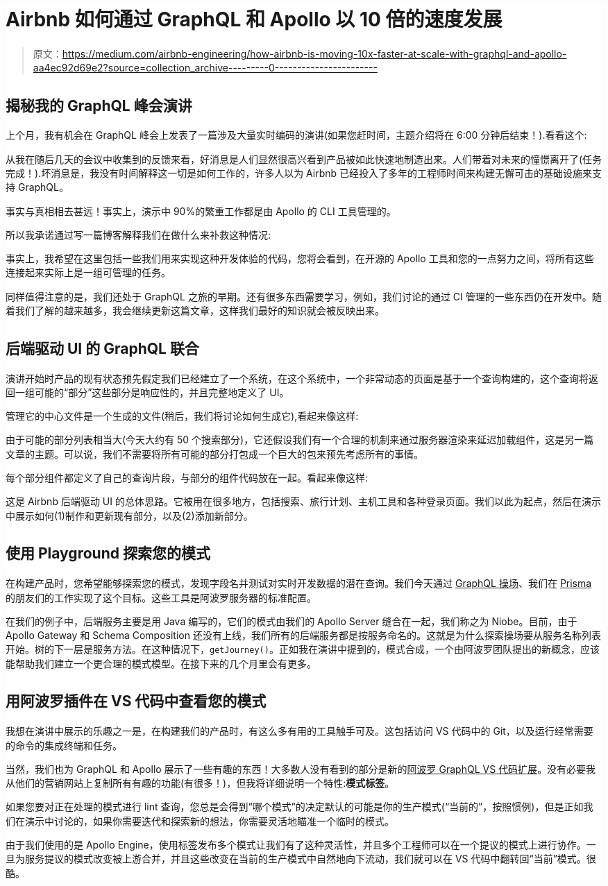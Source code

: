 # Airbnb 如何通过 GraphQL 和 Apollo 以 10 倍的速度发展

> 原文：<https://medium.com/airbnb-engineering/how-airbnb-is-moving-10x-faster-at-scale-with-graphql-and-apollo-aa4ec92d69e2?source=collection_archive---------0----------------------->

## 揭秘我的 GraphQL 峰会演讲

上个月，我有机会在 GraphQL 峰会上发表了一篇涉及大量实时编码的演讲(如果您赶时间，主题介绍将在 6:00 分钟后结束！).看看这个:

从我在随后几天的会议中收集到的反馈来看，好消息是人们显然很高兴看到产品被如此快速地制造出来。人们带着对未来的憧憬离开了(任务完成！).坏消息是，我没有时间解释这一切是如何工作的，许多人以为 Airbnb 已经投入了多年的工程师时间来构建无懈可击的基础设施来支持 GraphQL。

事实与真相相去甚远！事实上，演示中 90%的繁重工作都是由 Apollo 的 CLI 工具管理的。

所以我承诺通过写一篇博客解释我们在做什么来补救这种情况:

事实上，我希望在这里包括一些我们用来实现这种开发体验的代码，您将会看到，在开源的 Apollo 工具和您的一点努力之间，将所有这些连接起来实际上是一组可管理的任务。

同样值得注意的是，我们还处于 GraphQL 之旅的早期。还有很多东西需要学习，例如，我们讨论的通过 CI 管理的一些东西仍在开发中。随着我们了解的越来越多，我会继续更新这篇文章，这样我们最好的知识就会被反映出来。

## 后端驱动 UI 的 GraphQL 联合

演讲开始时产品的现有状态预先假定我们已经建立了一个系统，在这个系统中，一个非常动态的页面是基于一个查询构建的，这个查询将返回一组可能的“部分”这些部分是响应性的，并且完整地定义了 UI。

管理它的中心文件是一个生成的文件(稍后，我们将讨论如何生成它),看起来像这样:

由于可能的部分列表相当大(今天大约有 50 个搜索部分)，它还假设我们有一个合理的机制来通过服务器渲染来延迟加载组件，这是另一篇文章的主题。可以说，我们不需要将所有可能的部分打包成一个巨大的包来预先考虑所有的事情。

每个部分组件都定义了自己的查询片段，与部分的组件代码放在一起。看起来像这样:

这是 Airbnb 后端驱动 UI 的总体思路。它被用在很多地方，包括搜索、旅行计划、主机工具和各种登录页面。我们以此为起点，然后在演示中展示如何(1)制作和更新现有部分，以及(2)添加新部分。

## 使用 Playground 探索您的模式

在构建产品时，您希望能够探索您的模式，发现字段名并测试对实时开发数据的潜在查询。我们今天通过 [GraphQL 操场](https://github.com/prisma/graphql-playground)、我们在 [Prisma](https://www.prisma.io/) 的朋友们的工作实现了这个目标。这些工具是阿波罗服务器的标准配置。

在我们的例子中，后端服务主要是用 Java 编写的，它们的模式由我们的 Apollo Server 缝合在一起，我们称之为 Niobe。目前，由于 Apollo Gateway 和 Schema Composition 还没有上线，我们所有的后端服务都是按服务命名的。这就是为什么探索操场要从服务名称列表开始。树的下一层是服务方法。在这种情况下，`getJourney()`。正如我在演讲中提到的，模式合成，一个由阿波罗团队提出的新概念，应该能帮助我们建立一个更合理的模式模型。在接下来的几个月里会有更多。

## 用阿波罗插件在 VS 代码中查看您的模式

我想在演讲中展示的乐趣之一是，在构建我们的产品时，有这么多有用的工具触手可及。这包括访问 VS 代码中的 Git，以及运行经常需要的命令的集成终端和任务。

当然，我们也为 GraphQL 和 Apollo 展示了一些有趣的东西！大多数人没有看到的部分是新的[阿波罗 GraphQL VS 代码扩展](https://marketplace.visualstudio.com/items?itemName=apollographql.vscode-apollo)。没有必要我从他们的营销网站上复制所有有趣的功能(有很多！)，但我将详细说明一个特性:**模式标签**。

如果您要对正在处理的模式进行 lint 查询，您总是会得到“哪个模式”的决定默认的可能是你的生产模式(“当前的”，按照惯例)，但是正如我们在演示中讨论的，如果你需要迭代和探索新的想法，你需要灵活地瞄准一个临时的模式。

由于我们使用的是 Apollo Engine，使用标签发布多个模式让我们有了这种灵活性，并且多个工程师可以在一个提议的模式上进行协作。一旦为服务提议的模式改变被上游合并，并且这些改变在当前的生产模式中自然地向下流动，我们就可以在 VS 代码中翻转回“当前”模式。很酷。
